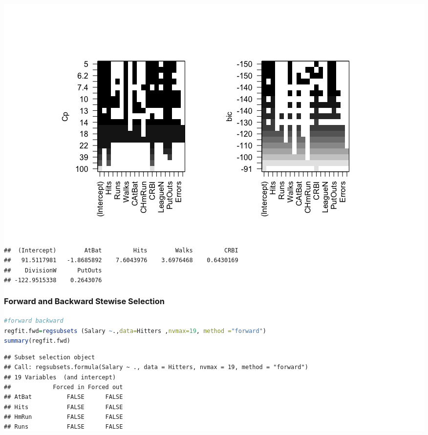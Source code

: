 <img src="Predict-baseball-salary_files/figure-gfm/unnamed-chunk-8-1.png" style="display: block; margin: auto;" />

    ##  (Intercept)        AtBat         Hits        Walks         CRBI 
    ##   91.5117981   -1.8685892    7.6043976    3.6976468    0.6430169 
    ##    DivisionW      PutOuts 
    ## -122.9515338    0.2643076

### Forward and Backward Stewise Selection

``` r
#forward backward
regfit.fwd=regsubsets (Salary ~.,data=Hitters ,nvmax=19, method ="forward")
summary(regfit.fwd)
```

    ## Subset selection object
    ## Call: regsubsets.formula(Salary ~ ., data = Hitters, nvmax = 19, method = "forward")
    ## 19 Variables  (and intercept)
    ##            Forced in Forced out
    ## AtBat          FALSE      FALSE
    ## Hits           FALSE      FALSE
    ## HmRun          FALSE      FALSE
    ## Runs           FALSE      FALSE